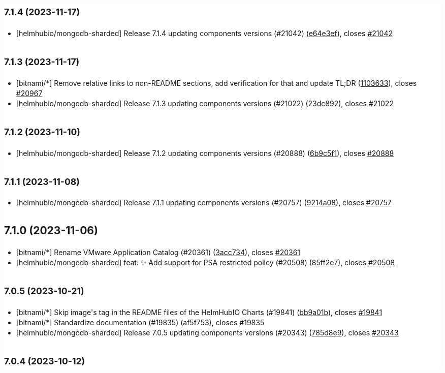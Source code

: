 ## <small>7.1.4 (2023-11-17)</small>

* [helmhubio/mongodb-sharded] Release 7.1.4 updating components versions (#21042) ([e64e3ef](https://github.com/helmhub-io/charts/commit/e64e3ef535e75d19c6c18afe5dca3914abb12ac1)), closes [#21042](https://github.com/helmhub-io/charts/issues/21042)

## <small>7.1.3 (2023-11-17)</small>

* [bitnami/*] Remove relative links to non-README sections, add verification for that and update TL;DR ([1103633](https://github.com/helmhub-io/charts/commit/11036334d82df0490aa4abdb591543cab6cf7d7f)), closes [#20967](https://github.com/helmhub-io/charts/issues/20967)
* [helmhubio/mongodb-sharded] Release 7.1.3 updating components versions (#21022) ([23dc892](https://github.com/helmhub-io/charts/commit/23dc892295b5ebbb674e322c33e8013ad3ea3334)), closes [#21022](https://github.com/helmhub-io/charts/issues/21022)

## <small>7.1.2 (2023-11-10)</small>

* [helmhubio/mongodb-sharded] Release 7.1.2 updating components versions (#20888) ([6b9c5f1](https://github.com/helmhub-io/charts/commit/6b9c5f1be91a0b062c8b3357c0c4185f981bb43e)), closes [#20888](https://github.com/helmhub-io/charts/issues/20888)

## <small>7.1.1 (2023-11-08)</small>

* [helmhubio/mongodb-sharded] Release 7.1.1 updating components versions (#20757) ([9214a08](https://github.com/helmhub-io/charts/commit/9214a086f0687f7b7ffb80aa666c59116af09b69)), closes [#20757](https://github.com/helmhub-io/charts/issues/20757)

## 7.1.0 (2023-11-06)

* [bitnami/*] Rename VMware Application Catalog (#20361) ([3acc734](https://github.com/helmhub-io/charts/commit/3acc73472beb6fb56c4d99f929061001205bc57e)), closes [#20361](https://github.com/helmhub-io/charts/issues/20361)
* [helmhubio/mongodb-sharded] feat: :sparkles: Add support for PSA restricted policy (#20508) ([85ff2e7](https://github.com/helmhub-io/charts/commit/85ff2e75abe705677f7d56ea2818e9197d44a9cb)), closes [#20508](https://github.com/helmhub-io/charts/issues/20508)

## <small>7.0.5 (2023-10-21)</small>

* [bitnami/*] Skip image's tag in the README files of the HelmHubIO Charts (#19841) ([bb9a01b](https://github.com/helmhub-io/charts/commit/bb9a01b65911c87e48318db922cc05eb42785e42)), closes [#19841](https://github.com/helmhub-io/charts/issues/19841)
* [bitnami/*] Standardize documentation (#19835) ([af5f753](https://github.com/helmhub-io/charts/commit/af5f7530c1bc8c5ded53a6c4f7b8f384ac1804f2)), closes [#19835](https://github.com/helmhub-io/charts/issues/19835)
* [helmhubio/mongodb-sharded] Release 7.0.5 updating components versions (#20343) ([785d8e9](https://github.com/helmhub-io/charts/commit/785d8e9c3b6760fe4e9c10dd726248c758beed70)), closes [#20343](https://github.com/helmhub-io/charts/issues/20343)

## <small>7.0.4 (2023-10-12)</small>
